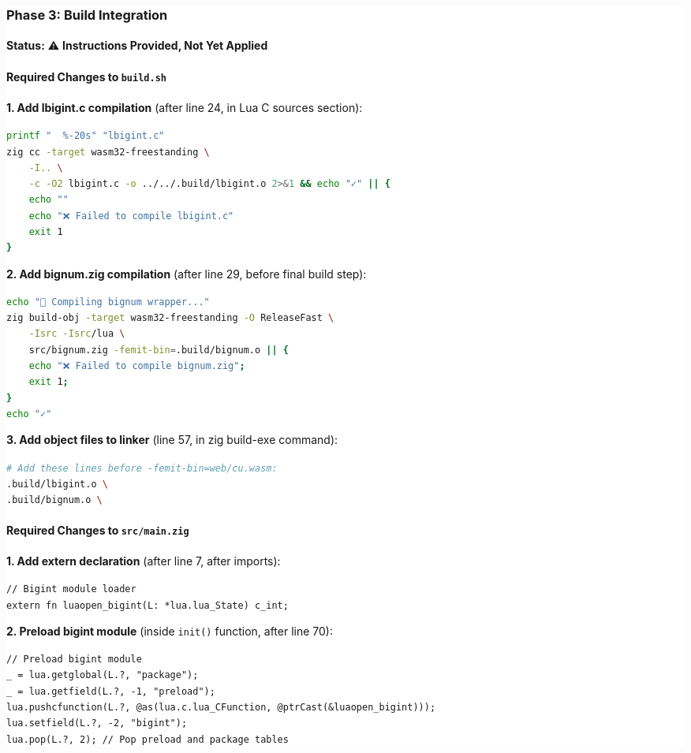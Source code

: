 
### Phase 3: Build Integration

**Status:** ⚠️ **Instructions Provided, Not Yet Applied**

#### Required Changes to `build.sh`

**1. Add lbigint.c compilation** (after line 24, in Lua C sources section):

```bash
printf "  %-20s" "lbigint.c"
zig cc -target wasm32-freestanding \
    -I.. \
    -c -O2 lbigint.c -o ../../.build/lbigint.o 2>&1 && echo "✓" || {
    echo ""
    echo "❌ Failed to compile lbigint.c"
    exit 1
}
```

**2. Add bignum.zig compilation** (after line 29, before final build step):

```bash
echo "🔧 Compiling bignum wrapper..."
zig build-obj -target wasm32-freestanding -O ReleaseFast \
    -Isrc -Isrc/lua \
    src/bignum.zig -femit-bin=.build/bignum.o || { 
    echo "❌ Failed to compile bignum.zig"; 
    exit 1; 
}
echo "✓"
```

**3. Add object files to linker** (line 57, in zig build-exe command):

```bash
# Add these lines before -femit-bin=web/cu.wasm:
.build/lbigint.o \
.build/bignum.o \
```

#### Required Changes to `src/main.zig`

**1. Add extern declaration** (after line 7, after imports):

```zig
// Bigint module loader
extern fn luaopen_bigint(L: *lua.lua_State) c_int;
```

**2. Preload bigint module** (inside `init()` function, after line 70):

```zig
// Preload bigint module
_ = lua.getglobal(L.?, "package");
_ = lua.getfield(L.?, -1, "preload");
lua.pushcfunction(L.?, @as(lua.c.lua_CFunction, @ptrCast(&luaopen_bigint)));
lua.setfield(L.?, -2, "bigint");
lua.pop(L.?, 2); // Pop preload and package tables
```
